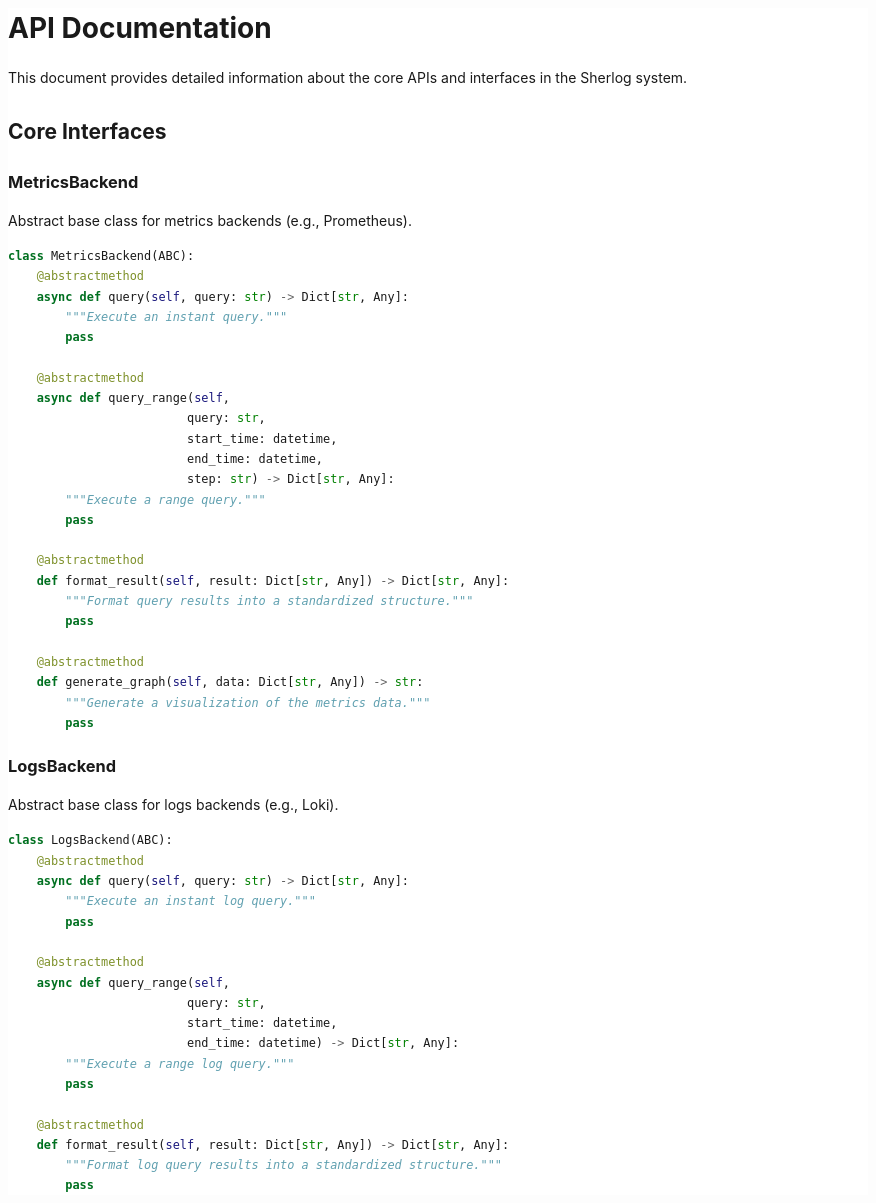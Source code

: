 # API Documentation

This document provides detailed information about the core APIs and interfaces in the Sherlog system.

## Core Interfaces

### MetricsBackend

Abstract base class for metrics backends (e.g., Prometheus).

```python
class MetricsBackend(ABC):
    @abstractmethod
    async def query(self, query: str) -> Dict[str, Any]:
        """Execute an instant query."""
        pass
        
    @abstractmethod
    async def query_range(self,
                         query: str,
                         start_time: datetime,
                         end_time: datetime,
                         step: str) -> Dict[str, Any]:
        """Execute a range query."""
        pass
        
    @abstractmethod
    def format_result(self, result: Dict[str, Any]) -> Dict[str, Any]:
        """Format query results into a standardized structure."""
        pass
        
    @abstractmethod
    def generate_graph(self, data: Dict[str, Any]) -> str:
        """Generate a visualization of the metrics data."""
        pass
```

### LogsBackend

Abstract base class for logs backends (e.g., Loki).

```python
class LogsBackend(ABC):
    @abstractmethod
    async def query(self, query: str) -> Dict[str, Any]:
        """Execute an instant log query."""
        pass
        
    @abstractmethod
    async def query_range(self,
                         query: str,
                         start_time: datetime,
                         end_time: datetime) -> Dict[str, Any]:
        """Execute a range log query."""
        pass
        
    @abstractmethod
    def format_result(self, result: Dict[str, Any]) -> Dict[str, Any]:
        """Format log query results into a standardized structure."""
        pass
```
